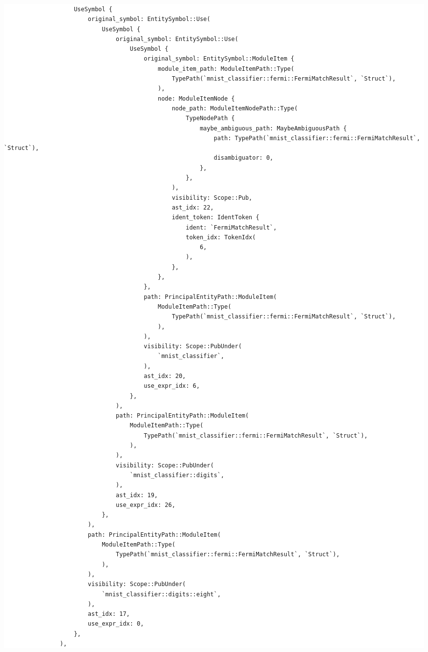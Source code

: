                         UseSymbol {
                            original_symbol: EntitySymbol::Use(
                                UseSymbol {
                                    original_symbol: EntitySymbol::Use(
                                        UseSymbol {
                                            original_symbol: EntitySymbol::ModuleItem {
                                                module_item_path: ModuleItemPath::Type(
                                                    TypePath(`mnist_classifier::fermi::FermiMatchResult`, `Struct`),
                                                ),
                                                node: ModuleItemNode {
                                                    node_path: ModuleItemNodePath::Type(
                                                        TypeNodePath {
                                                            maybe_ambiguous_path: MaybeAmbiguousPath {
                                                                path: TypePath(`mnist_classifier::fermi::FermiMatchResult`, `Struct`),
                                                                disambiguator: 0,
                                                            },
                                                        },
                                                    ),
                                                    visibility: Scope::Pub,
                                                    ast_idx: 22,
                                                    ident_token: IdentToken {
                                                        ident: `FermiMatchResult`,
                                                        token_idx: TokenIdx(
                                                            6,
                                                        ),
                                                    },
                                                },
                                            },
                                            path: PrincipalEntityPath::ModuleItem(
                                                ModuleItemPath::Type(
                                                    TypePath(`mnist_classifier::fermi::FermiMatchResult`, `Struct`),
                                                ),
                                            ),
                                            visibility: Scope::PubUnder(
                                                `mnist_classifier`,
                                            ),
                                            ast_idx: 20,
                                            use_expr_idx: 6,
                                        },
                                    ),
                                    path: PrincipalEntityPath::ModuleItem(
                                        ModuleItemPath::Type(
                                            TypePath(`mnist_classifier::fermi::FermiMatchResult`, `Struct`),
                                        ),
                                    ),
                                    visibility: Scope::PubUnder(
                                        `mnist_classifier::digits`,
                                    ),
                                    ast_idx: 19,
                                    use_expr_idx: 26,
                                },
                            ),
                            path: PrincipalEntityPath::ModuleItem(
                                ModuleItemPath::Type(
                                    TypePath(`mnist_classifier::fermi::FermiMatchResult`, `Struct`),
                                ),
                            ),
                            visibility: Scope::PubUnder(
                                `mnist_classifier::digits::eight`,
                            ),
                            ast_idx: 17,
                            use_expr_idx: 0,
                        },
                    ),